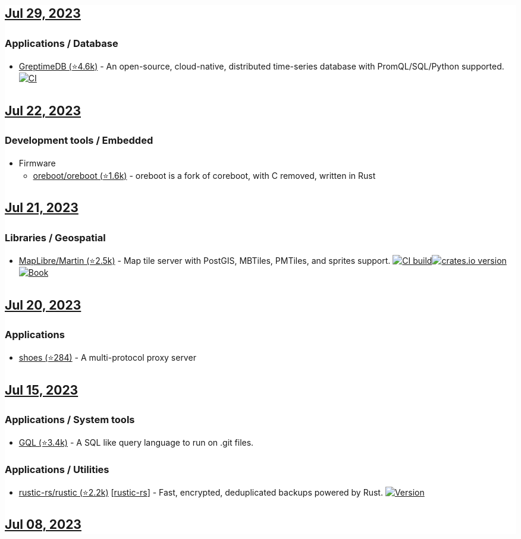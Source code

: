 ## [Jul 29, 2023](/content/2023/07/29/README.md)

### Applications / Database

*   [GreptimeDB (⭐4.6k)](https://github.com/grepTimeTeam/greptimedb/) - An open-source, cloud-native, distributed time-series database with PromQL/SQL/Python supported.[![CI](https://github.com/greptimeTeam/greptimedb/actions/workflows/develop.yml/badge.svg)](https://github.com/greptimeTeam/greptimedb/actions/workflows/develop.yml)

## [Jul 22, 2023](/content/2023/07/22/README.md)

### Development tools / Embedded

*   Firmware
    *   [oreboot/oreboot (⭐1.6k)](https://github.com/oreboot/oreboot) - oreboot is a fork of coreboot, with C removed, written in Rust

## [Jul 21, 2023](/content/2023/07/21/README.md)

### Libraries / Geospatial

*   [MapLibre/Martin (⭐2.5k)](https://github.com/maplibre/martin) - Map tile server with PostGIS, MBTiles, PMTiles, and sprites support. [![CI build](https://github.com/maplibre/martin/actions/workflows/ci.yml/badge.svg)](https://github.com/maplibre/martin/actions)[![crates.io version](https://img.shields.io/crates/v/martin.svg)](https://crates.io/crates/martin)[![Book](https://img.shields.io/badge/docs-Book-informational)](https://maplibre.org/martin/)

## [Jul 20, 2023](/content/2023/07/20/README.md)

### Applications

*   [shoes (⭐284)](https://github.com/cfal/shoes) - A multi-protocol proxy server

## [Jul 15, 2023](/content/2023/07/15/README.md)

### Applications / System tools

*   [GQL (⭐3.4k)](https://github.com/amrdeveloper/gql) - A SQL like query language to run on .git files.

### Applications / Utilities

*   [rustic-rs/rustic (⭐2.2k)](https://github.com/rustic-rs/rustic) \[[rustic-rs](https://crates.io/crates/rustic-rs)] - Fast, encrypted, deduplicated backups powered by Rust. [![Version](https://img.shields.io/crates/v/rustic-rs.svg)](https://crates.io/crates/rustic-rs)

## [Jul 08, 2023](/content/2023/07/08/README.md)
